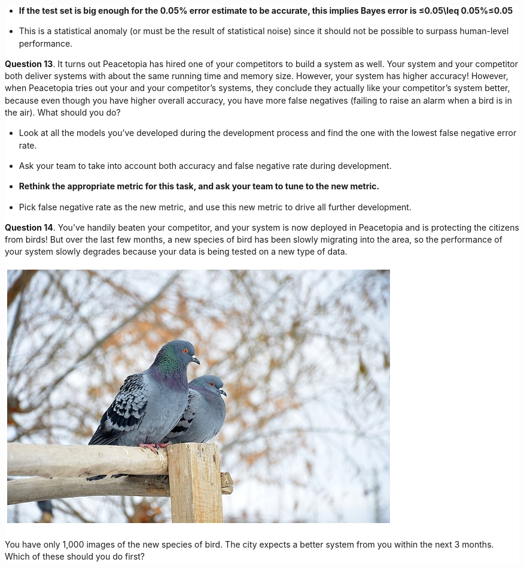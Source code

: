 * **If the test set is big enough for the 0.05% error estimate to be accurate, this implies Bayes error is ≤0.05\leq 0.05%≤0.05**

* This is a statistical anomaly (or must be the result of statistical noise) since it should not be possible to surpass human-level performance. 


**Question 13**. It turns out Peacetopia has hired one of your competitors to build a system as well. Your system and your competitor both deliver systems with about the same running time and memory size. However, your system has higher accuracy! However, when Peacetopia tries out your and your competitor’s systems, they conclude they actually like your competitor’s system better, because even though you have higher overall accuracy, you have more false negatives (failing to raise an alarm when a bird is in the air). What should you do?

* Look at all the models you’ve developed during the development process and find the one with the lowest false negative error rate. 

* Ask your team to take into account both accuracy and false negative rate during development.

* **Rethink the appropriate metric for this task, and ask your team to tune to the new metric.**

* Pick false negative rate as the new metric, and use this new metric to drive all further development. 


**Question 14**. You’ve handily beaten your competitor, and your system is now deployed in Peacetopia and is protecting the citizens from birds! But over the last few months, a new species of bird has been slowly migrating into the area, so the performance of your system slowly degrades because your data is being tested on a new type of data.

![](images/w1question14.png)

You have only 1,000 images of the new species of bird. The city expects a better system from you within the next 3 months. Which of these should you do first?
